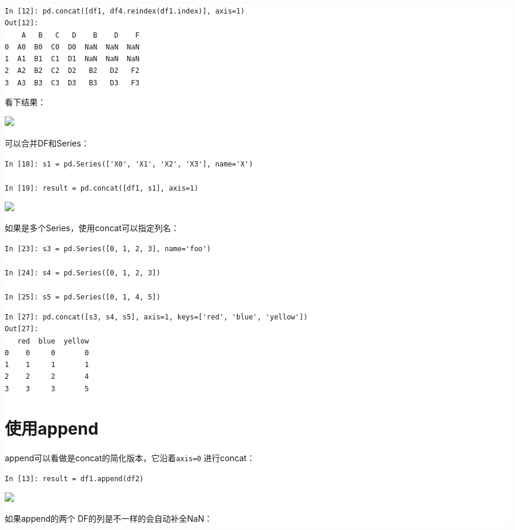 ```
In [12]: pd.concat([df1, df4.reindex(df1.index)], axis=1)
Out[12]: 
    A   B   C   D    B    D    F
0  A0  B0  C0  D0  NaN  NaN  NaN
1  A1  B1  C1  D1  NaN  NaN  NaN
2  A2  B2  C2  D2   B2   D2   F2
3  A3  B3  C3  D3   B3   D3   F3
```

看下结果：

![](https://img-blog.csdnimg.cn/20201227093612748.png)

可以合并DF和Series：

```
In [18]: s1 = pd.Series(['X0', 'X1', 'X2', 'X3'], name='X')

In [19]: result = pd.concat([df1, s1], axis=1)
```

![](https://img-blog.csdnimg.cn/20201227100020639.png)

如果是多个Series，使用concat可以指定列名：

```
In [23]: s3 = pd.Series([0, 1, 2, 3], name='foo')

In [24]: s4 = pd.Series([0, 1, 2, 3])

In [25]: s5 = pd.Series([0, 1, 4, 5])
```

```
In [27]: pd.concat([s3, s4, s5], axis=1, keys=['red', 'blue', 'yellow'])
Out[27]: 
   red  blue  yellow
0    0     0       0
1    1     1       1
2    2     2       4
3    3     3       5
```

# 使用append

append可以看做是concat的简化版本，它沿着`axis=0` 进行concat：

```
In [13]: result = df1.append(df2)
```

![](https://img-blog.csdnimg.cn/20201227095018944.png)

如果append的两个 DF的列是不一样的会自动补全NaN：
